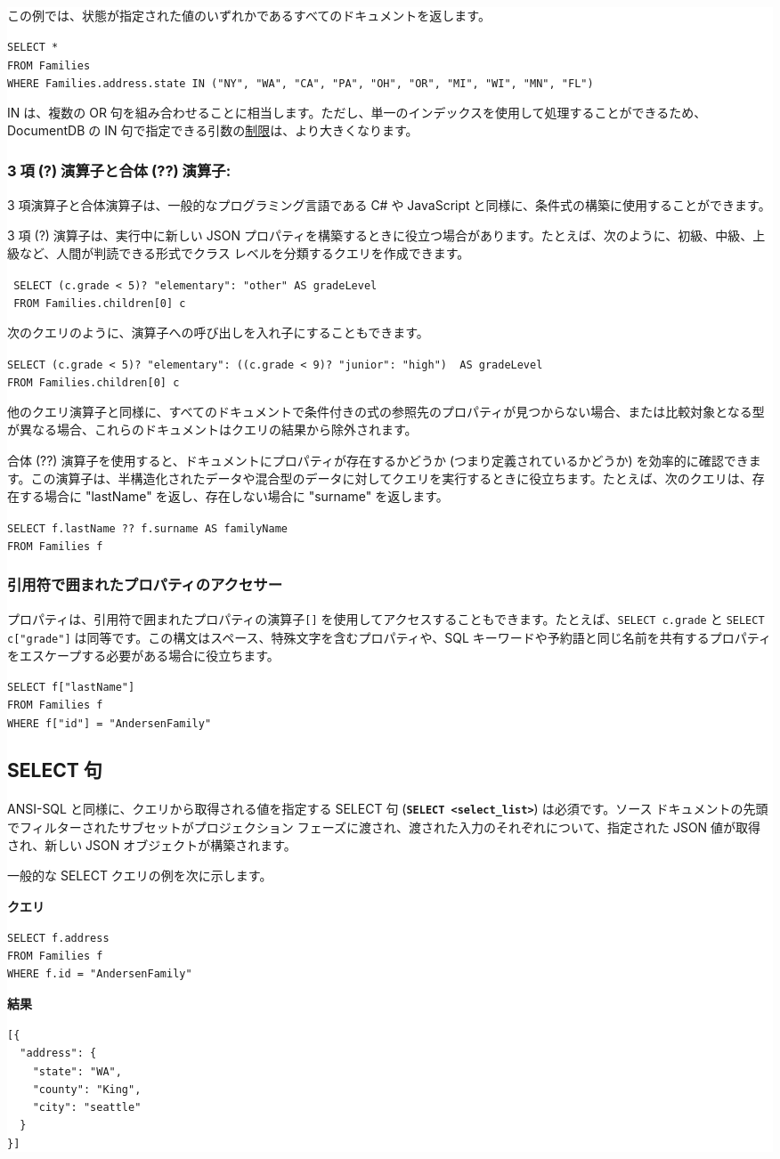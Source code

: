 この例では、状態が指定された値のいずれかであるすべてのドキュメントを返します。

    SELECT *
    FROM Families 
    WHERE Families.address.state IN ("NY", "WA", "CA", "PA", "OH", "OR", "MI", "WI", "MN", "FL")

IN は、複数の OR 句を組み合わせることに相当します。ただし、単一のインデックスを使用して処理することができるため、DocumentDB の IN 句で指定できる引数の[制限](documentdb-limits.md)は、より大きくなります。

### 3 項 (?) 演算子と合体 (??) 演算子:
3 項演算子と合体演算子は、一般的なプログラミング言語である C# や JavaScript と同様に、条件式の構築に使用することができます。

3 項 (?) 演算子は、実行中に新しい JSON プロパティを構築するときに役立つ場合があります。たとえば、次のように、初級、中級、上級など、人間が判読できる形式でクラス レベルを分類するクエリを作成できます。
 
     SELECT (c.grade < 5)? "elementary": "other" AS gradeLevel 
     FROM Families.children[0] c

次のクエリのように、演算子への呼び出しを入れ子にすることもできます。
 
    SELECT (c.grade < 5)? "elementary": ((c.grade < 9)? "junior": "high")  AS gradeLevel 
    FROM Families.children[0] c

他のクエリ演算子と同様に、すべてのドキュメントで条件付きの式の参照先のプロパティが見つからない場合、または比較対象となる型が異なる場合、これらのドキュメントはクエリの結果から除外されます。

合体 (??) 演算子を使用すると、ドキュメントにプロパティが存在するかどうか (つまり定義されているかどうか) を効率的に確認できます。この演算子は、半構造化されたデータや混合型のデータに対してクエリを実行するときに役立ちます。たとえば、次のクエリは、存在する場合に "lastName" を返し、存在しない場合に "surname" を返します。

    SELECT f.lastName ?? f.surname AS familyName
    FROM Families f

### 引用符で囲まれたプロパティのアクセサー
プロパティは、引用符で囲まれたプロパティの演算子`[]` を使用してアクセスすることもできます。たとえば、`SELECT c.grade` と `SELECT c["grade"]` は同等です。この構文はスペース、特殊文字を含むプロパティや、SQL キーワードや予約語と同じ名前を共有するプロパティをエスケープする必要がある場合に役立ちます。

    SELECT f["lastName"]
    FROM Families f
    WHERE f["id"] = "AndersenFamily"


## SELECT 句
ANSI-SQL と同様に、クエリから取得される値を指定する SELECT 句 (**`SELECT <select_list>`**) は必須です。ソース ドキュメントの先頭でフィルターされたサブセットがプロジェクション フェーズに渡され、渡された入力のそれぞれについて、指定された JSON 値が取得され、新しい JSON オブジェクトが構築されます。

一般的な SELECT クエリの例を次に示します。

**クエリ**

	SELECT f.address
	FROM Families f 
	WHERE f.id = "AndersenFamily"

**結果**

	[{
	  "address": {
	    "state": "WA", 
	    "county": "King", 
	    "city": "seattle"
	  }
	}]


[1]: ./media/documentdb-sql-query/sql-query1.png
[introduction]: documentdb-introduction.md
[consistency-levels]: documentdb-consistency-levels.md